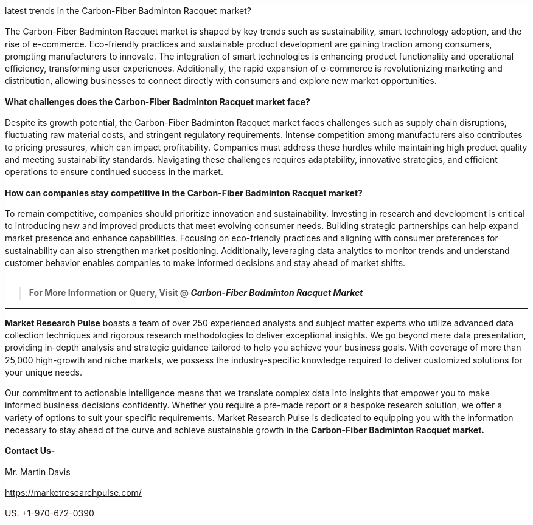 latest trends in the Carbon-Fiber Badminton Racquet market?</strong></p><p>The Carbon-Fiber Badminton Racquet market is shaped by key trends such as sustainability, smart technology adoption, and the rise of e-commerce. Eco-friendly practices and sustainable product development are gaining traction among consumers, prompting manufacturers to innovate. The integration of smart technologies is enhancing product functionality and operational efficiency, transforming user experiences. Additionally, the rapid expansion of e-commerce is revolutionizing marketing and distribution, allowing businesses to connect directly with consumers and explore new market opportunities.</p><p><strong>What challenges does the Carbon-Fiber Badminton Racquet market face?</strong></p><p>Despite its growth potential, the Carbon-Fiber Badminton Racquet market faces challenges such as supply chain disruptions, fluctuating raw material costs, and stringent regulatory requirements. Intense competition among manufacturers also contributes to pricing pressures, which can impact profitability. Companies must address these hurdles while maintaining high product quality and meeting sustainability standards. Navigating these challenges requires adaptability, innovative strategies, and efficient operations to ensure continued success in the market.</p><p><strong>How can companies stay competitive in the Carbon-Fiber Badminton Racquet market?</strong></p><p>To remain competitive, companies should prioritize innovation and sustainability. Investing in research and development is critical to introducing new and improved products that meet evolving consumer needs. Building strategic partnerships can help expand market presence and enhance capabilities. Focusing on eco-friendly practices and aligning with consumer preferences for sustainability can also strengthen market positioning. Additionally, leveraging data analytics to monitor trends and understand customer behavior enables companies to make informed decisions and stay ahead of market shifts.</p><hr /><blockquote><p><strong>For More Information or Query, Visit @&nbsp;<em><a href="https://marketresearchpulse.com/report/67641/carbon-fiber-badminton-racquet-market?utm_source=Linkedin&utm_medium=023">Carbon-Fiber Badminton Racquet Market</a></em></strong></p></blockquote><hr /><p><strong>Market Research Pulse</strong> boasts a team of over 250 experienced analysts and subject matter experts who utilize advanced data collection techniques and rigorous research methodologies to deliver exceptional insights. We go beyond mere data presentation, providing in-depth analysis and strategic guidance tailored to help you achieve your business goals. With coverage of more than 25,000 high-growth and niche markets, we possess the industry-specific knowledge required to deliver customized solutions for your unique needs.</p><p>Our commitment to actionable intelligence means that we translate complex data into insights that empower you to make informed business decisions confidently. Whether you require a pre-made report or a bespoke research solution, we offer a variety of options to suit your specific requirements. Market Research Pulse is dedicated to equipping you with the information necessary to stay ahead of the curve and achieve sustainable growth in the <strong>Carbon-Fiber Badminton Racquet market.</strong></p><p><strong>Contact Us-</strong></p><p>Mr. Martin Davis</p><p>https://marketresearchpulse.com/</p><p>US: +1-970-672-0390</p>